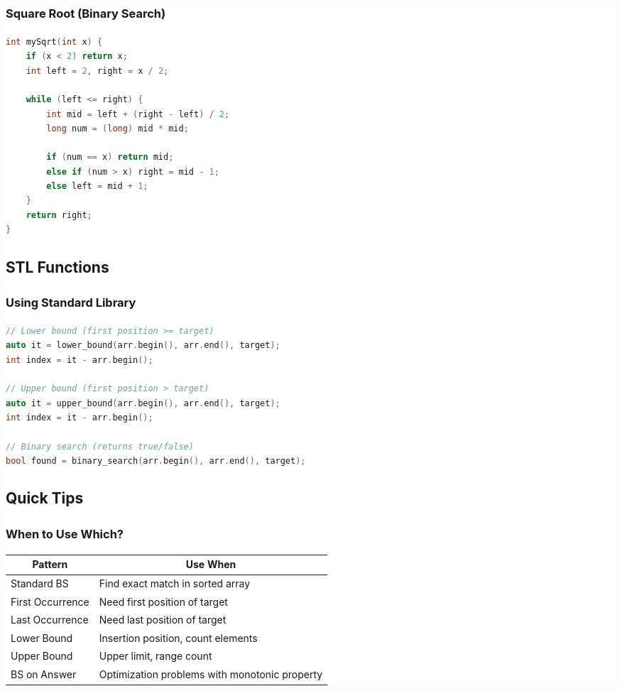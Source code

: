 ### Square Root (Binary Search)
```cpp
int mySqrt(int x) {
    if (x < 2) return x;
    int left = 2, right = x / 2;
    
    while (left <= right) {
        int mid = left + (right - left) / 2;
        long num = (long) mid * mid;
        
        if (num == x) return mid;
        else if (num > x) right = mid - 1;
        else left = mid + 1;
    }
    return right;
}
```

## STL Functions

### Using Standard Library
```cpp
// Lower bound (first position >= target)
auto it = lower_bound(arr.begin(), arr.end(), target);
int index = it - arr.begin();

// Upper bound (first position > target)
auto it = upper_bound(arr.begin(), arr.end(), target);
int index = it - arr.begin();

// Binary search (returns true/false)
bool found = binary_search(arr.begin(), arr.end(), target);
```

## Quick Tips

### When to Use Which?
| Pattern | Use When |
|---------|----------|
| Standard BS | Find exact match in sorted array |
| First Occurrence | Need first position of target |
| Last Occurrence | Need last position of target |
| Lower Bound | Insertion position, count elements |
| Upper Bound | Upper limit, range count |
| BS on Answer | Optimization problems with monotonic property |
